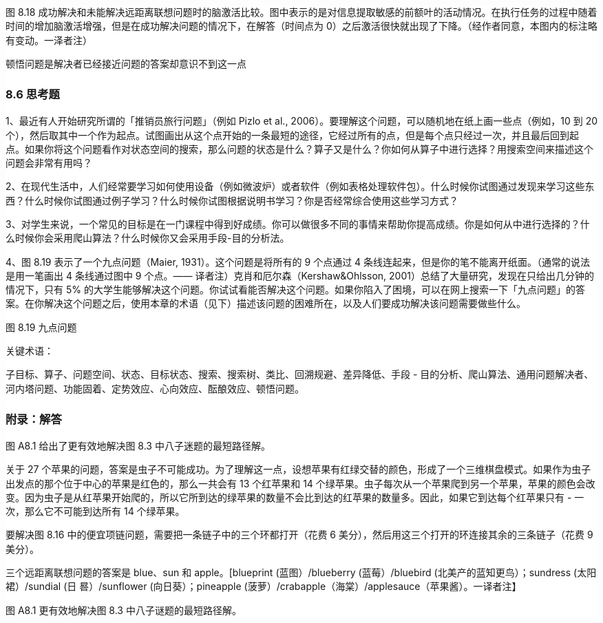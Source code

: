 图 8.18 成功解决和未能解决远距离联想问题时的脑激活比较。图中表示的是对信息提取敏感的前额叶的活动情况。在执行任务的过程中随着时间的增加脑激活增强，但是在成功解决问题的情况下，在解答（时间点为 0）之后激活很快就出现了下降。（经作者同意，本图内的标注略有变动。一泽者注）

顿悟问题是解决者已经接近问题的答案却意识不到这一点

### 8.6 思考题

1、最近有人开始研究所谓的「推销员旅行问题」（例如 Pizlo et al., 2006）。要理解这个问题，可以随机地在纸上画一些点（例如，10 到 20 个），然后取其中一个作为起点。试图画出从这个点开始的一条最短的途径，它经过所有的点，但是每个点只经过一次，并且最后回到起点。如果你将这个问题看作对状态空间的搜索，那么问题的状态是什么？算子又是什么？你如何从算子中进行选择？用搜索空间来描述这个问题会非常有用吗？

2、在现代生活中，人们经常要学习如何使用设备（例如微波炉）或者软件（例如表格处理软件包）。什么时候你试图通过发现来学习这些东西？什么时候你试图通过例子学习？什么时候你试图根据说明书学习？你是否经常综合使用这些学习方式？

3、对学生来说，一个常见的目标是在一门课程中得到好成绩。你可以做很多不同的事情来帮助你提高成绩。你是如何从中进行选择的？什么时候你会采用爬山算法？什么时候你又会采用手段-目的分析法。

4、图 8.19 表示了一个九点问题（Maier, 1931）。这个问题是将所有的 9 个点通过 4 条线连起来，但是你的笔不能离开纸面。（通常的说法是用一笔画出 4 条线通过图中 9 个点。—— 译者注）克肖和厄尔森（Kershaw&Ohlsson, 2001）总结了大量研究，发现在只给出几分钟的情况下，只有 5% 的大学生能够解决这个问题。你试试看能否解决这个问题。如果你陷入了困境，可以在网上搜索一下「九点问题」的答案。在你解决这个问题之后，使用本章的术语（见下）描述该问题的困难所在，以及人们要成功解决该问题需要做些什么。

图 8.19 九点问题

关键术语：

子目标、算子、问题空间、状态、目标状态、搜索、搜索树、类比、回溯规避、差异降低、手段 - 目的分析、爬山算法、通用问题解决者、河内塔问题、功能固着、定势效应、心向效应、酝酿效应、顿悟问题。

### 附录：解答

图 A8.1 给出了更有效地解决图 8.3 中八子迷题的最短路径解。

关于 27 个苹果的问题，答案是虫子不可能成功。为了理解这一点，设想苹果有红绿交替的颜色，形成了一个三维棋盘模式。如果作为虫子出发点的那个位于中心的苹果是红色的，那么一共会有 13 个红苹果和 14 个绿苹果。虫子每次从一个苹果爬到另一个苹果，苹果的颜色会改变。因为虫子是从红苹果开始爬的，所以它所到达的绿苹果的数量不会比到达的红苹果的数量多。因此，如果它到达每个红苹果只有 - 一次，那么它不可能到达所有 14 个绿苹果。

要解决图 8.16 中的便宜项链问题，需要把一条链子中的三个环都打开（花费 6 美分），然后用这三个打开的环连接其余的三条链子（花费 9 美分）。

三个远距离联想问题的答案是 blue、sun 和 apple。[blueprint (蓝图）/blueberry (蓝莓）/bluebird (北美产的蓝知更鸟）；sundress (太阳裙）/sundial (日 晷）/sunflower (向日葵）；pineapple (菠萝）/crabapple（海棠）/applesauce（苹果酱）。一译者注】

图 A8.1 更有效地解决图 8.3 中八子谜题的最短路径解。